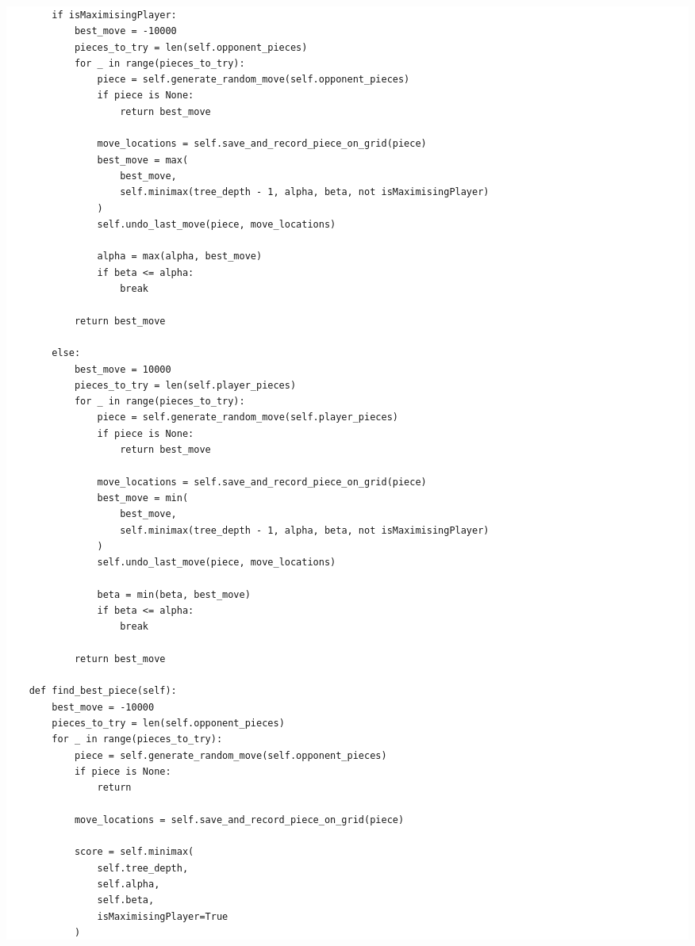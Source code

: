             if isMaximisingPlayer:
                best_move = -10000
                pieces_to_try = len(self.opponent_pieces)
                for _ in range(pieces_to_try):
                    piece = self.generate_random_move(self.opponent_pieces)
                    if piece is None:
                        return best_move
    
                    move_locations = self.save_and_record_piece_on_grid(piece)
                    best_move = max(
                        best_move,
                        self.minimax(tree_depth - 1, alpha, beta, not isMaximisingPlayer)
                    )
                    self.undo_last_move(piece, move_locations)
    
                    alpha = max(alpha, best_move)
                    if beta <= alpha:
                        break
    
                return best_move
    
            else:
                best_move = 10000
                pieces_to_try = len(self.player_pieces)
                for _ in range(pieces_to_try):
                    piece = self.generate_random_move(self.player_pieces)
                    if piece is None:
                        return best_move
    
                    move_locations = self.save_and_record_piece_on_grid(piece)
                    best_move = min(
                        best_move,
                        self.minimax(tree_depth - 1, alpha, beta, not isMaximisingPlayer)
                    )
                    self.undo_last_move(piece, move_locations)
    
                    beta = min(beta, best_move)
                    if beta <= alpha:
                        break
    
                return best_move
    
        def find_best_piece(self):
            best_move = -10000
            pieces_to_try = len(self.opponent_pieces)
            for _ in range(pieces_to_try):
                piece = self.generate_random_move(self.opponent_pieces)
                if piece is None:
                    return
    
                move_locations = self.save_and_record_piece_on_grid(piece)
    
                score = self.minimax(
                    self.tree_depth,
                    self.alpha,
                    self.beta,
                    isMaximisingPlayer=True
                )
    